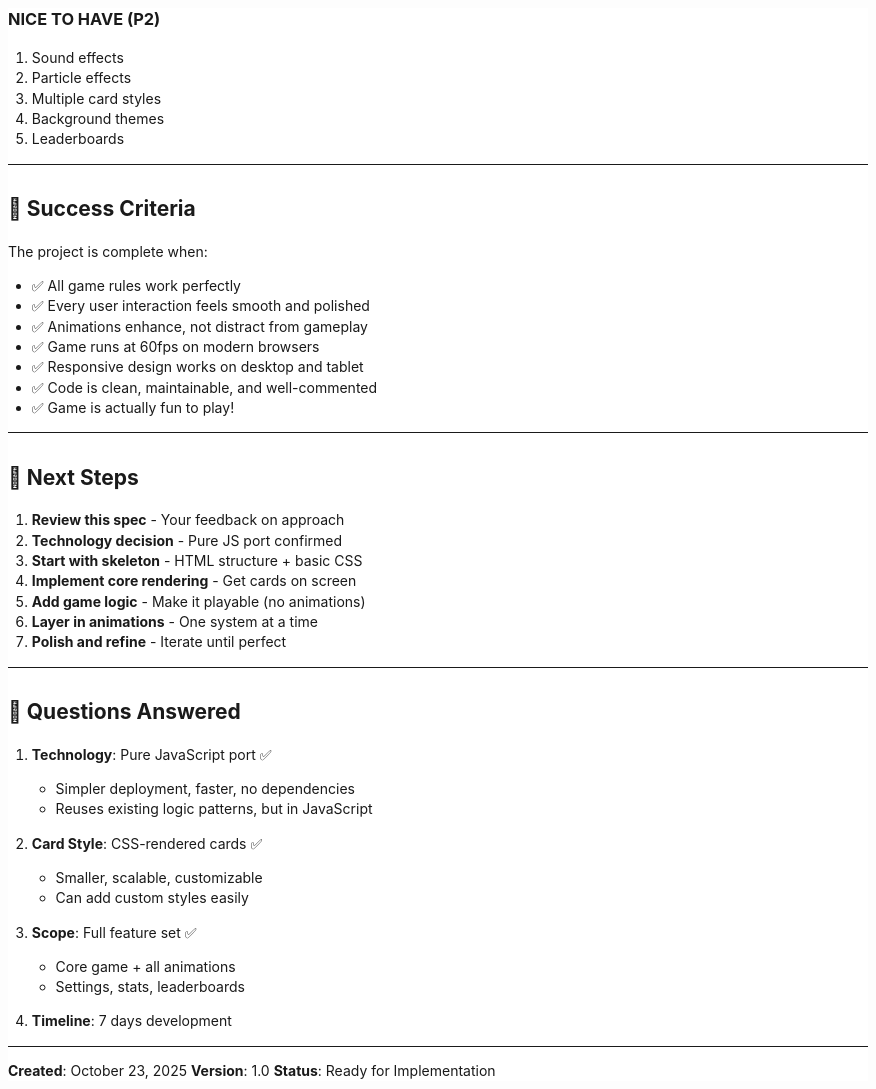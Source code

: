 ### NICE TO HAVE (P2)
1. Sound effects
2. Particle effects
3. Multiple card styles
4. Background themes
5. Leaderboards

---

## 📝 Success Criteria

The project is complete when:
- ✅ All game rules work perfectly
- ✅ Every user interaction feels smooth and polished
- ✅ Animations enhance, not distract from gameplay
- ✅ Game runs at 60fps on modern browsers
- ✅ Responsive design works on desktop and tablet
- ✅ Code is clean, maintainable, and well-commented
- ✅ Game is actually fun to play!

---

## 🎯 Next Steps

1. **Review this spec** - Your feedback on approach
2. **Technology decision** - Pure JS port confirmed
3. **Start with skeleton** - HTML structure + basic CSS
4. **Implement core rendering** - Get cards on screen
5. **Add game logic** - Make it playable (no animations)
6. **Layer in animations** - One system at a time
7. **Polish and refine** - Iterate until perfect

---

## 💭 Questions Answered

1. **Technology**: Pure JavaScript port ✅
   - Simpler deployment, faster, no dependencies
   - Reuses existing logic patterns, but in JavaScript

2. **Card Style**: CSS-rendered cards ✅
   - Smaller, scalable, customizable
   - Can add custom styles easily

3. **Scope**: Full feature set ✅
   - Core game + all animations
   - Settings, stats, leaderboards

4. **Timeline**: 7 days development

---

**Created**: October 23, 2025
**Version**: 1.0
**Status**: Ready for Implementation
